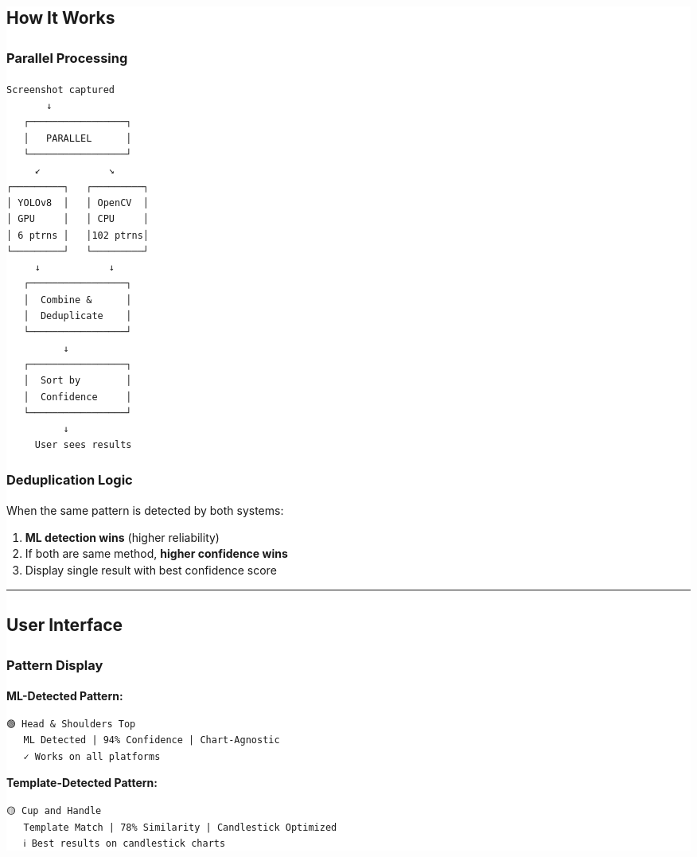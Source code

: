 
## How It Works

### Parallel Processing

```
Screenshot captured
       ↓
   ┌─────────────────┐
   │   PARALLEL      │
   └─────────────────┘
     ↙            ↘
┌─────────┐   ┌─────────┐
│ YOLOv8  │   │ OpenCV  │
│ GPU     │   │ CPU     │
│ 6 ptrns │   │102 ptrns│
└─────────┘   └─────────┘
     ↓            ↓
   ┌─────────────────┐
   │  Combine &      │
   │  Deduplicate    │
   └─────────────────┘
          ↓
   ┌─────────────────┐
   │  Sort by        │
   │  Confidence     │
   └─────────────────┘
          ↓
     User sees results
```

### Deduplication Logic

When the same pattern is detected by both systems:
1. **ML detection wins** (higher reliability)
2. If both are same method, **higher confidence wins**
3. Display single result with best confidence score

---

## User Interface

### Pattern Display

**ML-Detected Pattern:**
```
🟢 Head & Shoulders Top
   ML Detected | 94% Confidence | Chart-Agnostic
   ✓ Works on all platforms
```

**Template-Detected Pattern:**
```
🟡 Cup and Handle
   Template Match | 78% Similarity | Candlestick Optimized
   ℹ️ Best results on candlestick charts
```
